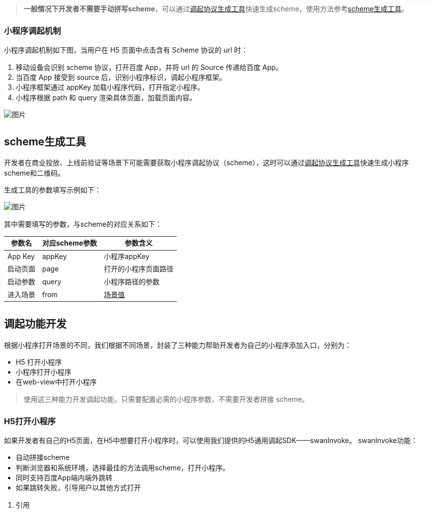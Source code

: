 > **一般情况下开发者不需要手动拼写scheme**，可以通过[调起协议生成工具](https://smartprogram.baidu.com/docs/html/qr-code/index.html#/)快速生成scheme，使用方法参考[scheme生成工具](#scheme生成工具)。

### 小程序调起机制

小程序调起机制如下图，当用户在 H5 页面中点击含有 Scheme 协议的 url 时：
1. 移动设备会识别 scheme 协议，打开百度 App，并将 url 的 Source 传递给百度 App。
2. 当百度 App 接受到 source 后，识别小程序标识，调起小程序框架。
3. 小程序框架通过 appKey 加载小程序代码，打开指定小程序。
4. 小程序根据 path 和 query 渲染具体页面，加载页面内容。

![图片](../../../img/web/opensmartprogram2.png)

##  scheme生成工具

开发者在商业投放、上线前验证等场景下可能需要获取小程序调起协议（scheme），这时可以通过[调起协议生成工具](https://smartprogram.baidu.com/docs/html/qr-code/index.html#/)快速生成小程序scheme和二维码。

生成工具的参数填写示例如下：

![图片](../../../img/web/opensmartprogram3.png)

其中需要填写的参数，与scheme的对应关系如下：

|参数名 |对应scheme参数| 参数含义 |
|---|---|---|
| App Key |appKey| 小程序appKey |
| 启动页面 |page | 打开的小程序页面路径 |
| 启动参数 |query | 小程序路径的参数|
| 进入场景 |from | [场景值](https://smartprogram.baidu.com/docs/data/scene/)  |

## 调起功能开发

根据小程序打开场景的不同，我们根据不同场景，封装了三种能力帮助开发者为自己的小程序添加入口，分别为：
* H5 打开小程序
* 小程序打开小程序
* 在web-view中打开小程序 

> 使用这三种能力开发调起功能，只需要配置必需的小程序参数，不需要开发者拼接 scheme。

### H5打开小程序

如果开发者有自己的H5页面，在H5中想要打开小程序时，可以使用我们提供的H5通用调起SDK——swanInvoke。
swanInvoke功能：

 - 自动拼接scheme
 - 判断浏览器和系统环境，选择最佳的方法调用scheme，打开小程序。
 - 同时支持百度App端内端外跳转
 - 如果跳转失败，引导用户以其他方式打开
 
1. 引用

